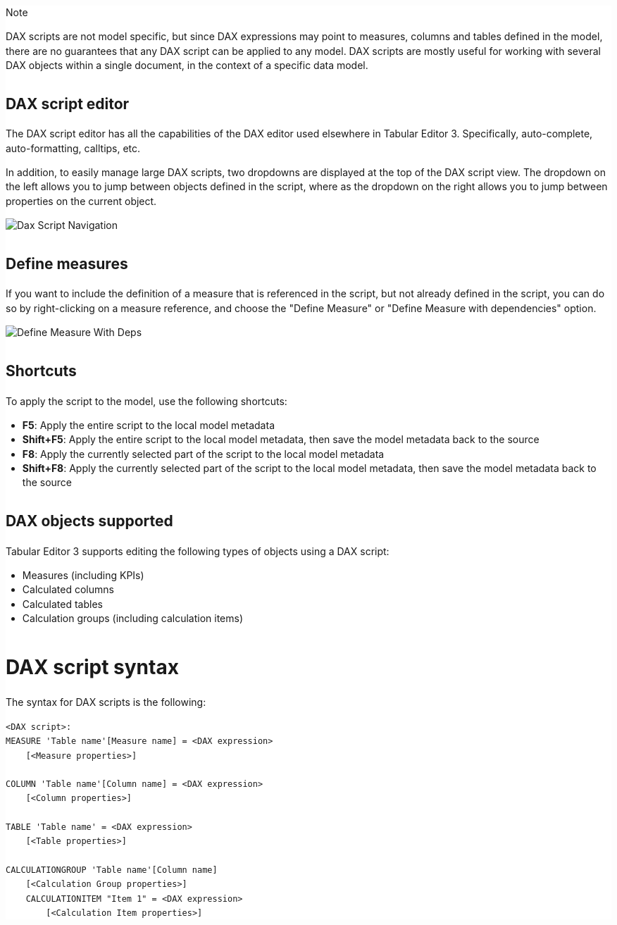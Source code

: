 > [!NOTE]
> DAX scripts are not model specific, but since DAX expressions may point to measures, columns and tables defined in the model, there are no guarantees that any DAX script can be applied to any model. DAX scripts are mostly useful for working with several DAX objects within a single document, in the context of a specific data model.

## DAX script editor

The DAX script editor has all the capabilities of the DAX editor used elsewhere in Tabular Editor 3. Specifically, auto-complete, auto-formatting, calltips, etc.

In addition, to easily manage large DAX scripts, two dropdowns are displayed at the top of the DAX script view. The dropdown on the left allows you to jump between objects defined in the script, where as the dropdown on the right allows you to jump between properties on the current object.

![Dax Script Navigation](~/images/dax-script-navigation.png)

## Define measures

If you want to include the definition of a measure that is referenced in the script, but not already defined in the script, you can do so by right-clicking on a measure reference, and choose the "Define Measure" or "Define Measure with dependencies" option.

![Define Measure With Deps](~/images/define-measure-with-deps.png)

## Shortcuts

To apply the script to the model, use the following shortcuts:

- **F5**: Apply the entire script to the local model metadata
- **Shift+F5**: Apply the entire script to the local model metadata, then save the model metadata back to the source
- **F8**: Apply the currently selected part of the script to the local model metadata
- **Shift+F8**: Apply the currently selected part of the script to the local model metadata, then save the model metadata back to the source

## DAX objects supported

Tabular Editor 3 supports editing the following types of objects using a DAX script:

- Measures (including KPIs)
- Calculated columns
- Calculated tables
- Calculation groups (including calculation items)

# DAX script syntax

The syntax for DAX scripts is the following:

```dax
<DAX script>:
MEASURE 'Table name'[Measure name] = <DAX expression>
    [<Measure properties>]

COLUMN 'Table name'[Column name] = <DAX expression>
    [<Column properties>]

TABLE 'Table name' = <DAX expression>
    [<Table properties>]

CALCULATIONGROUP 'Table name'[Column name]
    [<Calculation Group properties>]
    CALCULATIONITEM "Item 1" = <DAX expression>
        [<Calculation Item properties>]
```